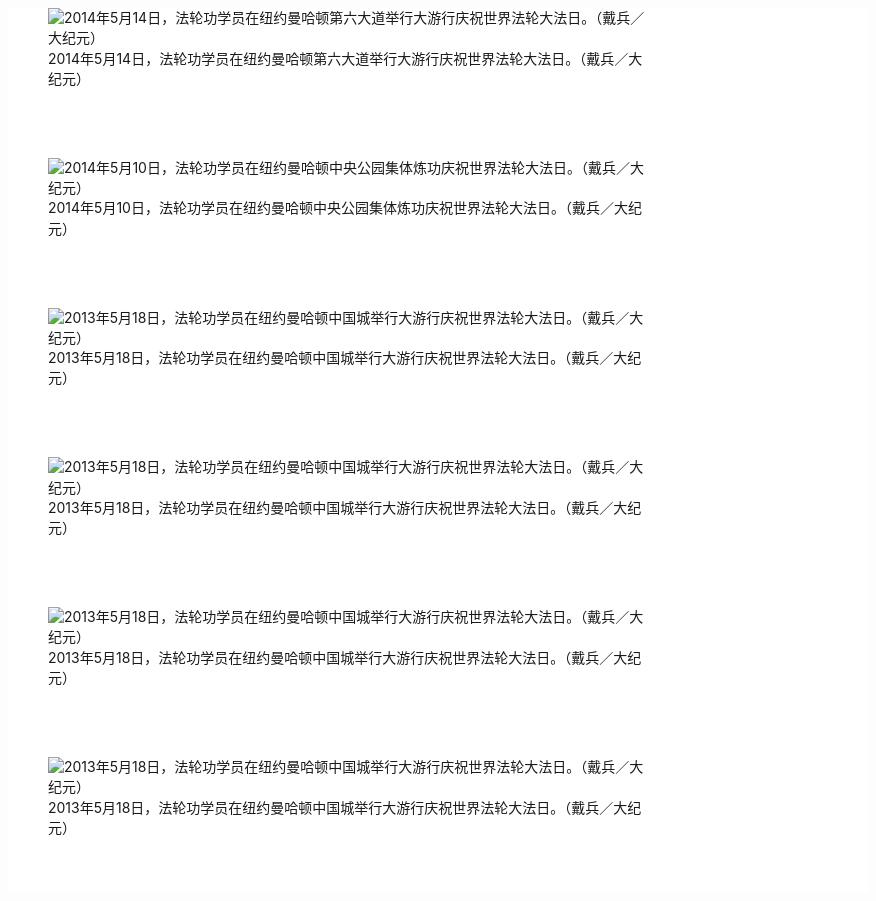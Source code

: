  <figure aria-describedby="caption-attachment-12095611" class="wp-caption aligncenter" id="attachment_12095611" style="width: 600px">
  <ok href="https://i.epochtimes.com/assets/uploads/2020/05/20140514Daibing-8.jpg" target="_blank">
   <img alt="2014年5月14日，法轮功学员在纽约曼哈顿第六大道举行大游行庆祝世界法轮大法日。（戴兵／大纪元）" class="size-large wp-image-12095611" src="https://i.epochtimes.com/assets/uploads/2020/05/20140514Daibing-8-600x399.jpg"/>
  </ok>
  <br/><figcaption class="wp-caption-text" id="caption-attachment-12095611">
   2014年5月14日，法轮功学员在纽约曼哈顿第六大道举行大游行庆祝世界法轮大法日。（戴兵／大纪元）
  </figcaption><br/>
 </figure><br/>
 <figure aria-describedby="caption-attachment-12095608" class="wp-caption aligncenter" id="attachment_12095608" style="width: 600px">
  <ok href="https://i.epochtimes.com/assets/uploads/2020/05/20140510Daibing-2.jpg" target="_blank">
   <img alt="2014年5月10日，法轮功学员在纽约曼哈顿中央公园集体炼功庆祝世界法轮大法日。（戴兵／大纪元）" class="size-large wp-image-12095608" src="https://i.epochtimes.com/assets/uploads/2020/05/20140510Daibing-2-600x399.jpg"/>
  </ok>
  <br/><figcaption class="wp-caption-text" id="caption-attachment-12095608">
   2014年5月10日，法轮功学员在纽约曼哈顿中央公园集体炼功庆祝世界法轮大法日。（戴兵／大纪元）
  </figcaption><br/>
 </figure><br/>
 <figure aria-describedby="caption-attachment-12095823" class="wp-caption aligncenter" id="attachment_12095823" style="width: 600px">
  <ok href="https://i.epochtimes.com/assets/uploads/2020/05/20130518Daibing-21.jpg" target="_blank">
   <img alt="2013年5月18日，法轮功学员在纽约曼哈顿中国城举行大游行庆祝世界法轮大法日。（戴兵／大纪元）" class="size-large wp-image-12095823" src="https://i.epochtimes.com/assets/uploads/2020/05/20130518Daibing-21-600x399.jpg"/>
  </ok>
  <br/><figcaption class="wp-caption-text" id="caption-attachment-12095823">
   2013年5月18日，法轮功学员在纽约曼哈顿中国城举行大游行庆祝世界法轮大法日。（戴兵／大纪元）
  </figcaption><br/>
 </figure><br/>
 <figure aria-describedby="caption-attachment-12095646" class="wp-caption aligncenter" id="attachment_12095646" style="width: 600px">
  <ok href="https://i.epochtimes.com/assets/uploads/2020/05/20130518Daibing-22.jpg" target="_blank">
   <img alt="2013年5月18日，法轮功学员在纽约曼哈顿中国城举行大游行庆祝世界法轮大法日。（戴兵／大纪元）" class="size-large wp-image-12095646" src="https://i.epochtimes.com/assets/uploads/2020/05/20130518Daibing-22-600x399.jpg"/>
  </ok>
  <br/><figcaption class="wp-caption-text" id="caption-attachment-12095646">
   2013年5月18日，法轮功学员在纽约曼哈顿中国城举行大游行庆祝世界法轮大法日。（戴兵／大纪元）
  </figcaption><br/>
 </figure><br/>
 <figure aria-describedby="caption-attachment-12097156" class="wp-caption aligncenter" id="attachment_12097156" style="width: 600px">
  <ok href="https://i.epochtimes.com/assets/uploads/2020/05/20130518Daibing-20-1.jpg" target="_blank">
   <img alt="2013年5月18日，法轮功学员在纽约曼哈顿中国城举行大游行庆祝世界法轮大法日。（戴兵／大纪元）" class="size-large wp-image-12097156" src="https://i.epochtimes.com/assets/uploads/2020/05/20130518Daibing-20-1-600x399.jpg"/>
  </ok>
  <br/><figcaption class="wp-caption-text" id="caption-attachment-12097156">
   2013年5月18日，法轮功学员在纽约曼哈顿中国城举行大游行庆祝世界法轮大法日。（戴兵／大纪元）
  </figcaption><br/>
 </figure><br/>
 <figure aria-describedby="caption-attachment-12095827" class="wp-caption aligncenter" id="attachment_12095827" style="width: 600px">
  <ok href="https://i.epochtimes.com/assets/uploads/2020/05/20130518Daibing-14.jpg" target="_blank">
   <img alt="2013年5月18日，法轮功学员在纽约曼哈顿中国城举行大游行庆祝世界法轮大法日。（戴兵／大纪元）" class="size-large wp-image-12095827" src="https://i.epochtimes.com/assets/uploads/2020/05/20130518Daibing-14-600x399.jpg"/>
  </ok>
  <br/><figcaption class="wp-caption-text" id="caption-attachment-12095827">
   2013年5月18日，法轮功学员在纽约曼哈顿中国城举行大游行庆祝世界法轮大法日。（戴兵／大纪元）
  </figcaption><br/>
 </figure><br/>
 <figure aria-describedby="caption-attachment-12095829" class="wp-caption aligncenter" id="attachment_12095829" style="width: 600px">
  <ok href="https://i.epochtimes.com/assets/uploads/2020/05/20130518Daibing-15-1.jpg" target="_blank">